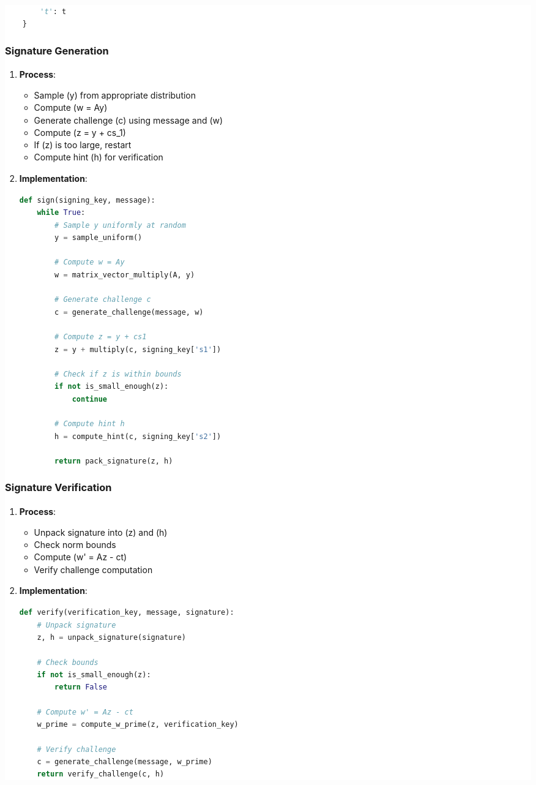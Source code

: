    ```python
           't': t
       }
   ```

### Signature Generation

1. **Process**:
   - Sample \(y\) from appropriate distribution
   - Compute \(w = Ay\)
   - Generate challenge \(c\) using message and \(w\)
   - Compute \(z = y + cs_1\)
   - If \(z\) is too large, restart
   - Compute hint \(h\) for verification

2. **Implementation**:

   ```python
   def sign(signing_key, message):
       while True:
           # Sample y uniformly at random
           y = sample_uniform()
           
           # Compute w = Ay
           w = matrix_vector_multiply(A, y)
           
           # Generate challenge c
           c = generate_challenge(message, w)
           
           # Compute z = y + cs1
           z = y + multiply(c, signing_key['s1'])
           
           # Check if z is within bounds
           if not is_small_enough(z):
               continue
               
           # Compute hint h
           h = compute_hint(c, signing_key['s2'])
           
           return pack_signature(z, h)
   ```

### Signature Verification

1. **Process**:
   - Unpack signature into \(z\) and \(h\)
   - Check norm bounds
   - Compute \(w' = Az - ct\)
   - Verify challenge computation

2. **Implementation**:

   ```python
   def verify(verification_key, message, signature):
       # Unpack signature
       z, h = unpack_signature(signature)
       
       # Check bounds
       if not is_small_enough(z):
           return False
           
       # Compute w' = Az - ct
       w_prime = compute_w_prime(z, verification_key)
       
       # Verify challenge
       c = generate_challenge(message, w_prime)
       return verify_challenge(c, h)
   ```